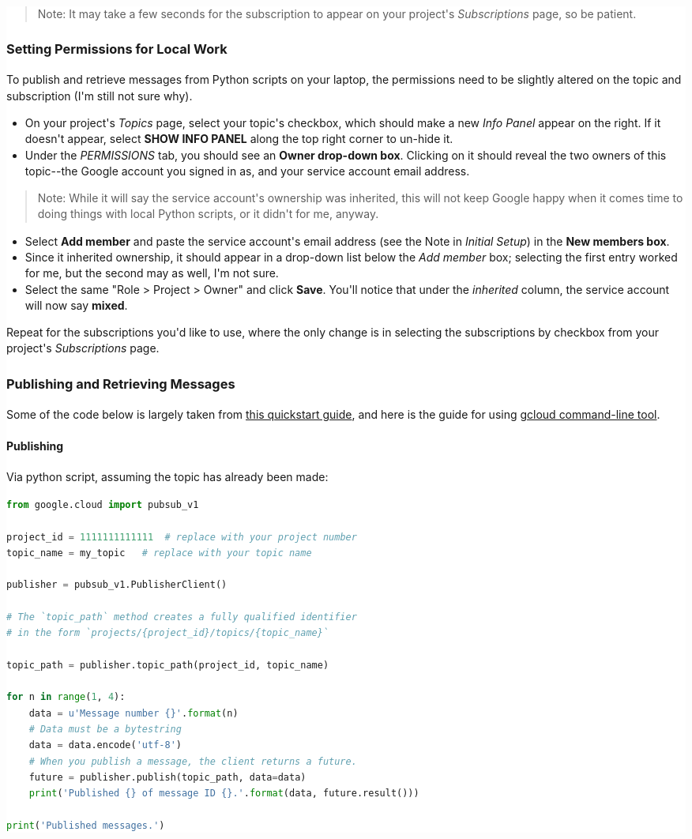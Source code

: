 > Note: It may take a few seconds for the subscription to appear on your project's *Subscriptions* page, so be patient.

### Setting Permissions for Local Work

To publish and retrieve messages from Python scripts on your laptop, the permissions need to be slightly altered on the topic and subscription (I'm still not sure why).

- On your project's *Topics* page, select your topic's checkbox, which should make a new *Info Panel* appear on the right. If it doesn't appear, select **SHOW INFO PANEL** along the top right corner to un-hide it.
- Under the *PERMISSIONS* tab, you should see an **Owner drop-down box**. Clicking on it should reveal the two owners of this topic--the Google account you signed in as, and your service account email address.

> Note: While it will say the service account's ownership was inherited, this will not keep Google happy when it comes time to doing things with local Python scripts, or it didn't for me, anyway.

- Select **Add member** and paste the service account's email address (see the Note in *Initial Setup*) in the **New members box**.
- Since it inherited ownership, it should appear in a drop-down list below the *Add member* box; selecting the first entry worked for me, but the second may as well, I'm not sure.
- Select the same "Role > Project > Owner" and click **Save**. You'll notice that under the *inherited* column, the service account will now say **mixed**.

Repeat for the subscriptions you'd like to use, where the only change is in selecting the subscriptions by checkbox from your project's *Subscriptions* page. 

### Publishing and Retrieving Messages

Some of the code below is largely taken from [this quickstart guide](https://cloud.google.com/pubsub/docs/quickstart-client-libraries?refresh=1&pli=1#pubsub-quickstart-publish-python), and here is the guide for using [gcloud command-line tool](https://cloud.google.com/pubsub/docs/quickstart-cli?refresh=1).

#### Publishing

Via python script, assuming the topic has already been made:

``` python
from google.cloud import pubsub_v1

project_id = 1111111111111	# replace with your project number
topic_name = my_topic	# replace with your topic name

publisher = pubsub_v1.PublisherClient()

# The `topic_path` method creates a fully qualified identifier
# in the form `projects/{project_id}/topics/{topic_name}`

topic_path = publisher.topic_path(project_id, topic_name)

for n in range(1, 4):
    data = u'Message number {}'.format(n)
    # Data must be a bytestring
    data = data.encode('utf-8')
    # When you publish a message, the client returns a future.
    future = publisher.publish(topic_path, data=data)
    print('Published {} of message ID {}.'.format(data, future.result()))

print('Published messages.')

```
